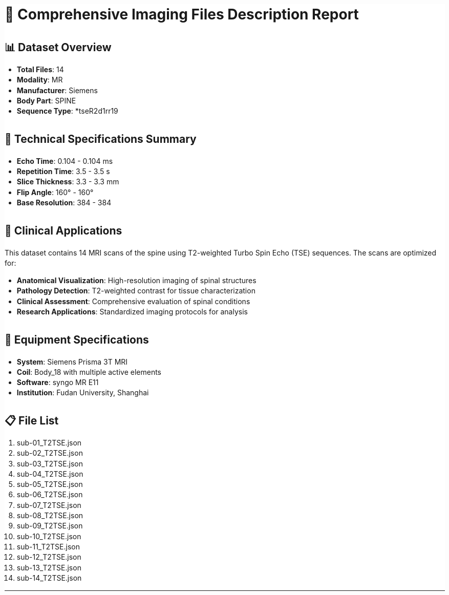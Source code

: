 
# 📸 **Comprehensive Imaging Files Description Report**

## 📊 **Dataset Overview**
- **Total Files**: 14
- **Modality**: MR
- **Manufacturer**: Siemens
- **Body Part**: SPINE
- **Sequence Type**: *tseR2d1rr19

## 🔬 **Technical Specifications Summary**
- **Echo Time**: 0.104 - 0.104 ms
- **Repetition Time**: 3.5 - 3.5 s
- **Slice Thickness**: 3.3 - 3.3 mm
- **Flip Angle**: 160° - 160°
- **Base Resolution**: 384 - 384

## 🎯 **Clinical Applications**
This dataset contains 14 MRI scans of the spine using T2-weighted Turbo Spin Echo (TSE) sequences.
The scans are optimized for:
- **Anatomical Visualization**: High-resolution imaging of spinal structures
- **Pathology Detection**: T2-weighted contrast for tissue characterization
- **Clinical Assessment**: Comprehensive evaluation of spinal conditions
- **Research Applications**: Standardized imaging protocols for analysis

## 🔧 **Equipment Specifications**
- **System**: Siemens Prisma 3T MRI
- **Coil**: Body_18 with multiple active elements
- **Software**: syngo MR E11
- **Institution**: Fudan University, Shanghai

## 📋 **File List**
 1. sub-01_T2TSE.json
 2. sub-02_T2TSE.json
 3. sub-03_T2TSE.json
 4. sub-04_T2TSE.json
 5. sub-05_T2TSE.json
 6. sub-06_T2TSE.json
 7. sub-07_T2TSE.json
 8. sub-08_T2TSE.json
 9. sub-09_T2TSE.json
10. sub-10_T2TSE.json
11. sub-11_T2TSE.json
12. sub-12_T2TSE.json
13. sub-13_T2TSE.json
14. sub-14_T2TSE.json

---